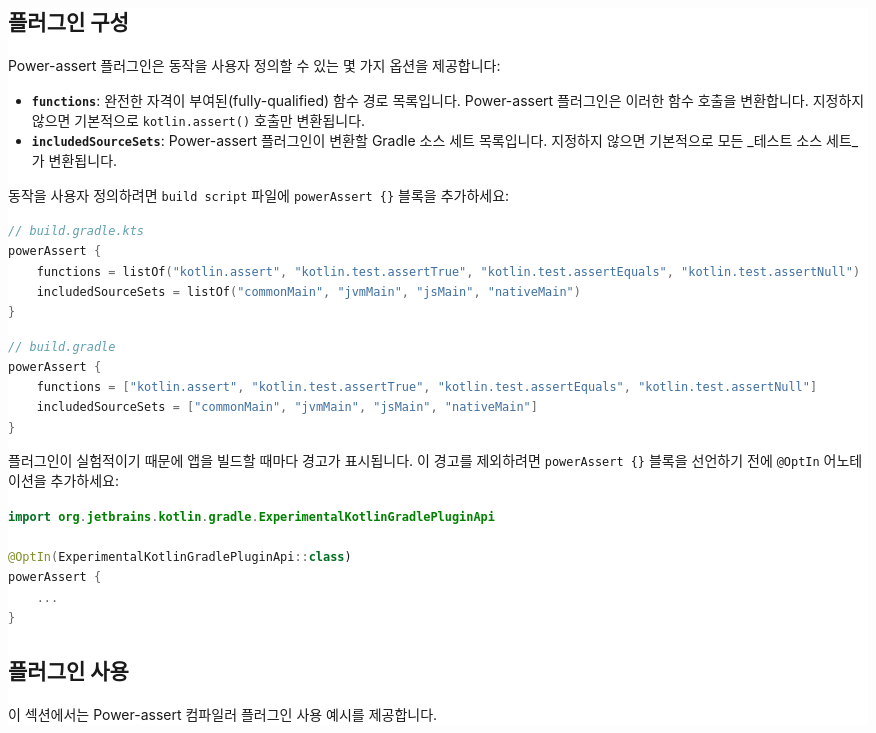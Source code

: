 </tab>
</tabs>

## 플러그인 구성

Power-assert 플러그인은 동작을 사용자 정의할 수 있는 몇 가지 옵션을 제공합니다:

*   **`functions`**: 완전한 자격이 부여된(fully-qualified) 함수 경로 목록입니다. Power-assert 플러그인은 이러한 함수 호출을 변환합니다. 지정하지 않으면 기본적으로 `kotlin.assert()` 호출만 변환됩니다.
*   **`includedSourceSets`**: Power-assert 플러그인이 변환할 Gradle 소스 세트 목록입니다. 지정하지 않으면 기본적으로 모든 _테스트 소스 세트_가 변환됩니다.

동작을 사용자 정의하려면 `build script` 파일에 `powerAssert {}` 블록을 추가하세요:

<tabs group="build-script">
<tab title="코틀린" group-key="kotlin">

```kotlin
// build.gradle.kts
powerAssert {
    functions = listOf("kotlin.assert", "kotlin.test.assertTrue", "kotlin.test.assertEquals", "kotlin.test.assertNull")
    includedSourceSets = listOf("commonMain", "jvmMain", "jsMain", "nativeMain")
}
```

</tab>
<tab title="그루비" group-key="groovy">

```groovy
// build.gradle
powerAssert {
    functions = ["kotlin.assert", "kotlin.test.assertTrue", "kotlin.test.assertEquals", "kotlin.test.assertNull"]
    includedSourceSets = ["commonMain", "jvmMain", "jsMain", "nativeMain"]
}
```

</tab>
</tabs>

플러그인이 실험적이기 때문에 앱을 빌드할 때마다 경고가 표시됩니다.
이 경고를 제외하려면 `powerAssert {}` 블록을 선언하기 전에 `@OptIn` 어노테이션을 추가하세요:

```kotlin
import org.jetbrains.kotlin.gradle.ExperimentalKotlinGradlePluginApi

@OptIn(ExperimentalKotlinGradlePluginApi::class)
powerAssert {
    ...
}
```

## 플러그인 사용

이 섹션에서는 Power-assert 컴파일러 플러그인 사용 예시를 제공합니다.


[//]: # (title: Power-assert 컴파일러 플러그인)